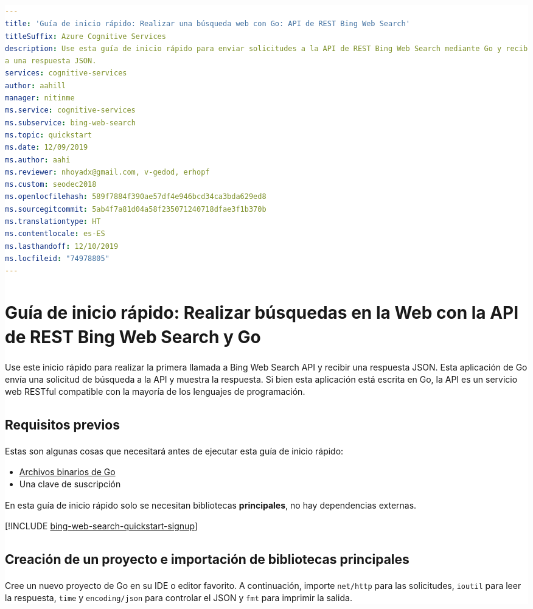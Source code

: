 ```yaml
---
title: 'Guía de inicio rápido: Realizar una búsqueda web con Go: API de REST Bing Web Search'
titleSuffix: Azure Cognitive Services
description: Use esta guía de inicio rápido para enviar solicitudes a la API de REST Bing Web Search mediante Go y reciba una respuesta JSON.
services: cognitive-services
author: aahill
manager: nitinme
ms.service: cognitive-services
ms.subservice: bing-web-search
ms.topic: quickstart
ms.date: 12/09/2019
ms.author: aahi
ms.reviewer: nhoyadx@gmail.com, v-gedod, erhopf
ms.custom: seodec2018
ms.openlocfilehash: 589f7884f390ae57df4e946bcd34ca3bda629ed8
ms.sourcegitcommit: 5ab4f7a81d04a58f235071240718dfae3f1b370b
ms.translationtype: HT
ms.contentlocale: es-ES
ms.lasthandoff: 12/10/2019
ms.locfileid: "74978805"
---
```

# <a name="quickstart-search-the-web-using-the-bing-web-search-rest-api-and-go"></a>Guía de inicio rápido: Realizar búsquedas en la Web con la API de REST Bing Web Search y Go

Use este inicio rápido para realizar la primera llamada a Bing Web Search API y recibir una respuesta JSON. Esta aplicación de Go envía una solicitud de búsqueda a la API y muestra la respuesta. Si bien esta aplicación está escrita en Go, la API es un servicio web RESTful compatible con la mayoría de los lenguajes de programación.

## <a name="prerequisites"></a>Requisitos previos
Estas son algunas cosas que necesitará antes de ejecutar esta guía de inicio rápido:

* [Archivos binarios de Go](https://golang.org/dl/)
* Una clave de suscripción

En esta guía de inicio rápido solo se necesitan bibliotecas **principales**, no hay dependencias externas.  

[!INCLUDE [bing-web-search-quickstart-signup](../../../../includes/bing-web-search-quickstart-signup.md)]  

## <a name="create-a-project-and-import-core-libraries"></a>Creación de un proyecto e importación de bibliotecas principales

Cree un nuevo proyecto de Go en su IDE o editor favorito. A continuación, importe `net/http` para las solicitudes, `ioutil` para leer la respuesta, `time` y `encoding/json` para controlar el JSON y `fmt` para imprimir la salida.
